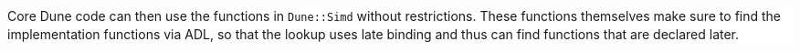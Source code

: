 Core Dune code can then use the functions in `Dune::Simd` without
restrictions.  These functions themselves make sure to find the implementation
functions via ADL, so that the lookup uses late binding and thus can find
functions that are declared later.
